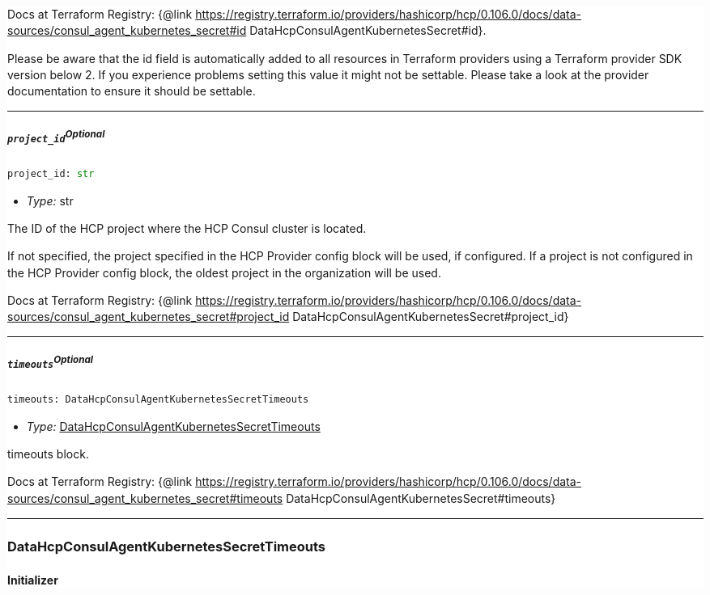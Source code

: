 Docs at Terraform Registry: {@link https://registry.terraform.io/providers/hashicorp/hcp/0.106.0/docs/data-sources/consul_agent_kubernetes_secret#id DataHcpConsulAgentKubernetesSecret#id}.

Please be aware that the id field is automatically added to all resources in Terraform providers using a Terraform provider SDK version below 2.
If you experience problems setting this value it might not be settable. Please take a look at the provider documentation to ensure it should be settable.

---

##### `project_id`<sup>Optional</sup> <a name="project_id" id="@cdktf/provider-hcp.dataHcpConsulAgentKubernetesSecret.DataHcpConsulAgentKubernetesSecretConfig.property.projectId"></a>

```python
project_id: str
```

- *Type:* str

The ID of the HCP project where the HCP Consul cluster is located.

If not specified, the project specified in the HCP Provider config block will be used, if configured.
If a project is not configured in the HCP Provider config block, the oldest project in the organization will be used.

Docs at Terraform Registry: {@link https://registry.terraform.io/providers/hashicorp/hcp/0.106.0/docs/data-sources/consul_agent_kubernetes_secret#project_id DataHcpConsulAgentKubernetesSecret#project_id}

---

##### `timeouts`<sup>Optional</sup> <a name="timeouts" id="@cdktf/provider-hcp.dataHcpConsulAgentKubernetesSecret.DataHcpConsulAgentKubernetesSecretConfig.property.timeouts"></a>

```python
timeouts: DataHcpConsulAgentKubernetesSecretTimeouts
```

- *Type:* <a href="#@cdktf/provider-hcp.dataHcpConsulAgentKubernetesSecret.DataHcpConsulAgentKubernetesSecretTimeouts">DataHcpConsulAgentKubernetesSecretTimeouts</a>

timeouts block.

Docs at Terraform Registry: {@link https://registry.terraform.io/providers/hashicorp/hcp/0.106.0/docs/data-sources/consul_agent_kubernetes_secret#timeouts DataHcpConsulAgentKubernetesSecret#timeouts}

---

### DataHcpConsulAgentKubernetesSecretTimeouts <a name="DataHcpConsulAgentKubernetesSecretTimeouts" id="@cdktf/provider-hcp.dataHcpConsulAgentKubernetesSecret.DataHcpConsulAgentKubernetesSecretTimeouts"></a>

#### Initializer <a name="Initializer" id="@cdktf/provider-hcp.dataHcpConsulAgentKubernetesSecret.DataHcpConsulAgentKubernetesSecretTimeouts.Initializer"></a>
